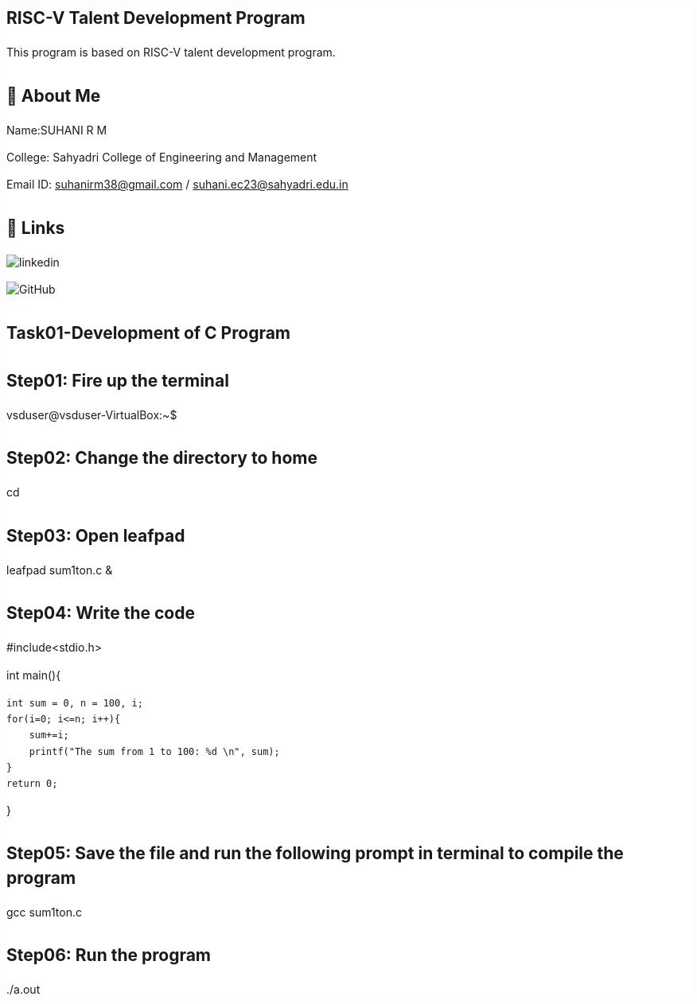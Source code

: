 ## RISC-V Talent Development Program
This program is based on RISC-V talent development program.

## 🚀 About Me
Name:SUHANI R M

College: Sahyadri College of Engineering and Management 

Email ID: suhanirm38@gmail.com / suhani.ec23@sahyadri.edu.in






## 🔗 Links
![linkedin](https://www.linkedin.com/in/suhani-r-m-95055b294?utm_source=share&utm_campaign=share_via&utm_content=profile&utm_medium=android_app)

![GitHub](https://github.com/SuhaniRM-Sahyadri-ECE)



## Task01-Development of C Program

## Step01: Fire up the terminal
vsduser@vsduser-VirtualBox:~$
## Step02: Change the directory to home
cd
## Step03: Open leafpad
leafpad sum1ton.c &
## Step04: Write the code
#include<stdio.h>

int main(){

    int sum = 0, n = 100, i;
    for(i=0; i<=n; i++){
        sum+=i;
        printf("The sum from 1 to 100: %d \n", sum);
    }
    return 0;
}
## Step05:  Save the file and run the following prompt in terminal to compile the program
gcc sum1ton.c
## Step06: Run the program
./a.out
